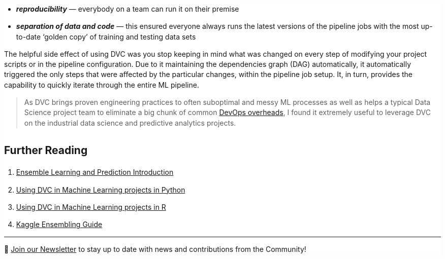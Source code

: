 - **_reproducibility_** — everybody on a team can run it on their premise

- **_separation of data and code_** — this ensured everyone always runs the
  latest versions of the pipeline jobs with the most up-to-date ‘golden copy’ of
  training and testing data sets

The helpful side effect of using DVC was you stop keeping in mind what was
changed on every step of modifying your project scripts or in the pipeline
configuration. Due to it maintaining the dependencies graph (DAG) automatically,
it automatically triggered the only steps that were affected by the particular
changes, within the pipeline job setup. It, in turn, provides the capability to
quickly iterate through the entire ML pipeline.

> As DVC brings proven engineering practices to often suboptimal and messy ML
> processes as well as helps a typical Data Science project team to eliminate a
> big chunk of common
> [DevOps overheads](https://blog.dataversioncontrol.com/data-version-control-in-analytics-devops-paradigm-35a880e99133),
> I found it extremely useful to leverage DVC on the industrial data science and
> predictive analytics projects.

## Further Reading

1. [Ensemble Learning and Prediction Introduction](https://en.wikipedia.org/wiki/Ensemble_learning)

2. [Using DVC in Machine Learning projects in Python](https://blog.dataversioncontrol.com/data-version-control-beta-release-iterative-machine-learning-a7faf7c8be67)

3. [Using DVC in Machine Learning projects in R](https://blog.dataversioncontrol.com/r-code-and-reproducible-model-development-with-dvc-1507a0e3687b)

4. [Kaggle Ensembling Guide](https://mlwave.com/kaggle-ensembling-guide/)

---

📰 [Join our Newsletter](https://share.hsforms.com/1KRL5_dTbQMKfV7nDD6V-8g4sbyq)
to stay up to date with news and contributions from the Community!
